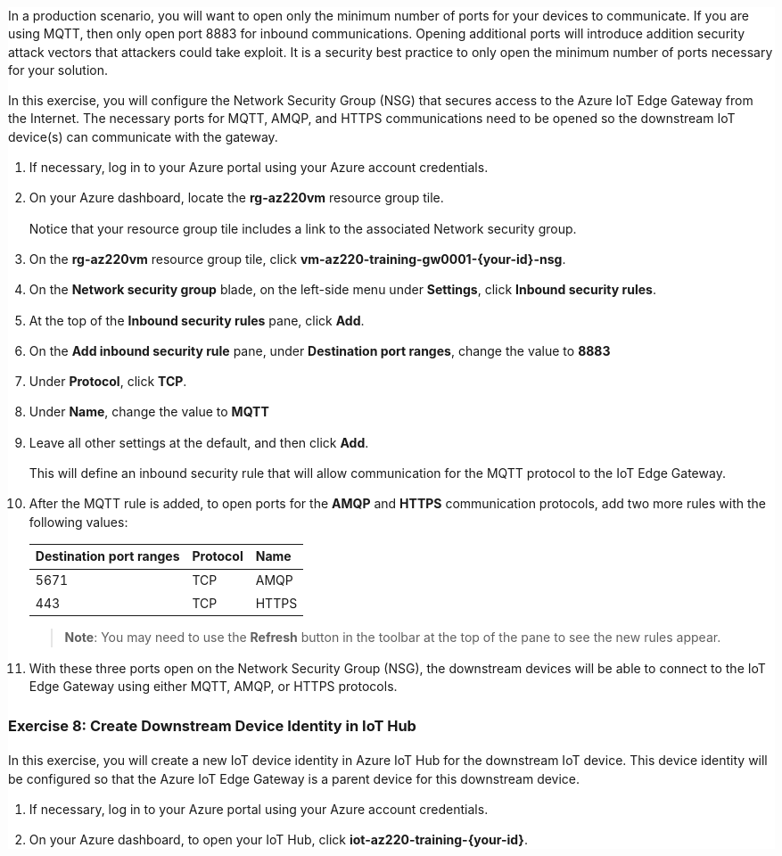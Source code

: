 In a production scenario, you will want to open only the minimum number of ports for your devices to communicate. If you are using MQTT, then only open port 8883 for inbound communications. Opening additional ports will introduce addition security attack vectors that attackers could take exploit. It is a security best practice to only open the minimum number of ports necessary for your solution.

In this exercise, you will configure the Network Security Group (NSG) that secures access to the Azure IoT Edge Gateway from the Internet. The necessary ports for MQTT, AMQP, and HTTPS communications need to be opened so the downstream IoT device(s) can communicate with the gateway.

1. If necessary, log in to your Azure portal using your Azure account credentials.

1. On your Azure dashboard, locate the **rg-az220vm** resource group tile.

    Notice that your resource group tile includes a link to the associated Network security group.

1. On the **rg-az220vm** resource group tile, click **vm-az220-training-gw0001-{your-id}-nsg**.

1. On the **Network security group** blade, on the left-side menu under **Settings**, click **Inbound security rules**.

1. At the top of the **Inbound security rules** pane, click **Add**.

1. On the **Add inbound security rule** pane, under **Destination port ranges**, change the value to **8883**

1. Under **Protocol**, click **TCP**.

1. Under **Name**, change the value to **MQTT**

1. Leave all other settings at the default, and then click **Add**.

    This will define an inbound security rule that will allow communication for the MQTT protocol to the IoT Edge Gateway.

1. After the MQTT rule is added, to open ports for the **AMQP** and **HTTPS** communication protocols, add two more rules with the following values:

    | Destination port ranges | Protocol | Name |
    | :--- | :--- | :--- |
    | 5671 | TCP | AMQP |
    | 443 | TCP | HTTPS |

   > **Note**: You may need to use the **Refresh** button in the toolbar at the top of the pane to see the new rules appear.

1. With these three ports open on the Network Security Group (NSG), the downstream devices will be able to connect to the IoT Edge Gateway using either MQTT, AMQP, or HTTPS protocols.

### Exercise 8: Create Downstream Device Identity in IoT Hub

In this exercise, you will create a new IoT device identity in Azure IoT Hub for the downstream IoT device. This device identity will be configured so that the Azure IoT Edge Gateway is a parent device for this downstream device.

1. If necessary, log in to your Azure portal using your Azure account credentials.

1. On your Azure dashboard, to open your IoT Hub, click **iot-az220-training-{your-id}**.
